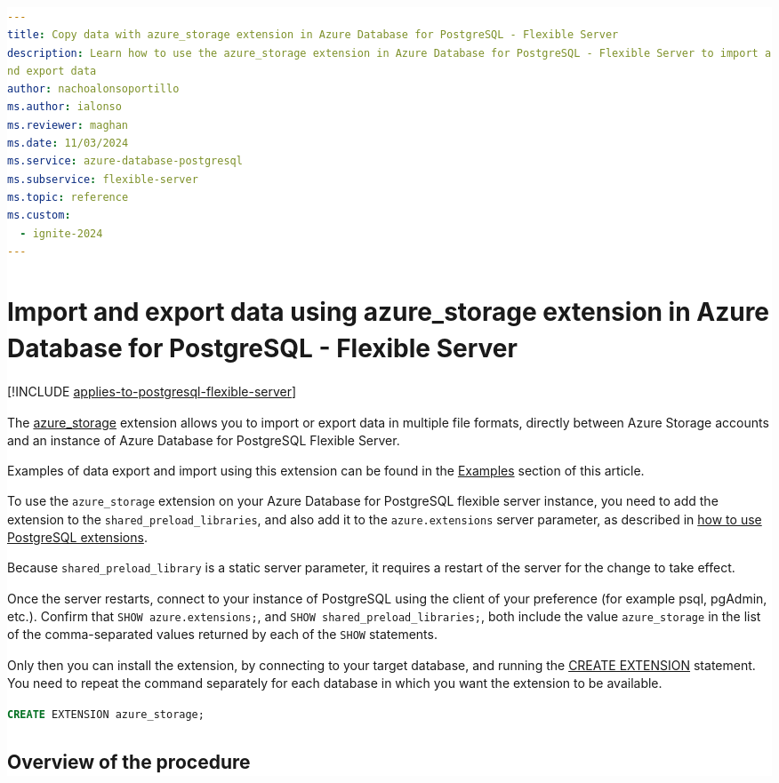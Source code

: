 ```yaml
---
title: Copy data with azure_storage extension in Azure Database for PostgreSQL - Flexible Server
description: Learn how to use the azure_storage extension in Azure Database for PostgreSQL - Flexible Server to import and export data
author: nachoalonsoportillo
ms.author: ialonso
ms.reviewer: maghan
ms.date: 11/03/2024
ms.service: azure-database-postgresql
ms.subservice: flexible-server
ms.topic: reference
ms.custom:
  - ignite-2024
---
```


# Import and export data using azure_storage extension in Azure Database for PostgreSQL - Flexible Server

[!INCLUDE [applies-to-postgresql-flexible-server](~/reusable-content/ce-skilling/azure/includes/postgresql/includes/applies-to-postgresql-flexible-server.md)]

The [azure_storage](./concepts-storage-extension.md) extension allows you to import or export data in multiple file formats, directly between Azure Storage accounts and an instance of Azure Database for PostgreSQL Flexible Server.

Examples of data export and import using this extension can be found in the [Examples](#examples) section of this article.

To use the `azure_storage` extension on your Azure Database for PostgreSQL flexible server instance, you need to add the extension to the `shared_preload_libraries`, and also add it to the `azure.extensions` server parameter, as described in [how to use PostgreSQL extensions](./concepts-extensions.md#how-to-use-postgresql-extensions). 

Because `shared_preload_library` is a static server parameter, it requires a restart of the server for the change to take effect.

Once the server restarts, connect to your instance of PostgreSQL using the client of your preference (for example psql, pgAdmin, etc.). Confirm that `SHOW azure.extensions;`, and `SHOW shared_preload_libraries;`, both include the value `azure_storage` in the list of the comma-separated values returned by each of the `SHOW` statements.

Only then you can install the extension, by connecting to your target database, and running the [CREATE EXTENSION](https://www.postgresql.org/docs/current/static/sql-createextension.html) statement. You need to repeat the command separately for each database in which you want the extension to be available.

```sql
CREATE EXTENSION azure_storage;
```

## Overview of the procedure

